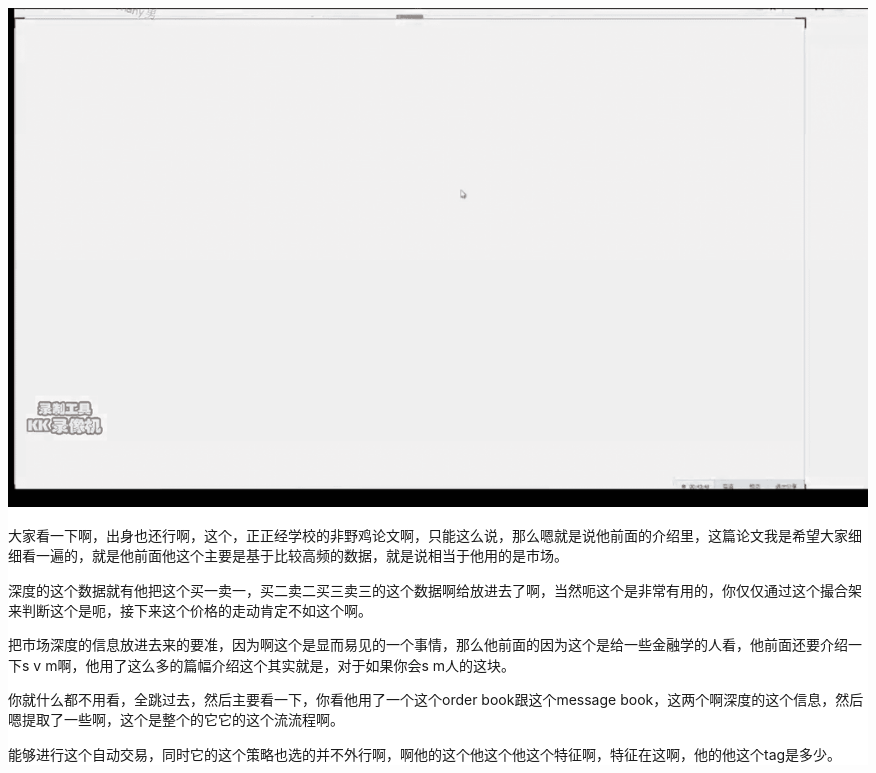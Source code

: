 ![](img/d448b74723c629b9500412a8d9a77ed6_7.png)

大家看一下啊，出身也还行啊，这个，正正经学校的非野鸡论文啊，只能这么说，那么嗯就是说他前面的介绍里，这篇论文我是希望大家细细看一遍的，就是他前面他这个主要是基于比较高频的数据，就是说相当于他用的是市场。

深度的这个数据就有他把这个买一卖一，买二卖二买三卖三的这个数据啊给放进去了啊，当然呃这个是非常有用的，你仅仅通过这个撮合架来判断这个是呃，接下来这个价格的走动肯定不如这个啊。

把市场深度的信息放进去来的要准，因为啊这个是显而易见的一个事情，那么他前面的因为这个是给一些金融学的人看，他前面还要介绍一下s v m啊，他用了这么多的篇幅介绍这个其实就是，对于如果你会s m人的这块。

你就什么都不用看，全跳过去，然后主要看一下，你看他用了一个这个order book跟这个message book，这两个啊深度的这个信息，然后嗯提取了一些啊，这个是整个的它它的这个流流程啊。

能够进行这个自动交易，同时它的这个策略也选的并不外行啊，啊他的这个他这个他这个特征啊，特征在这啊，他的他这个tag是多少。


